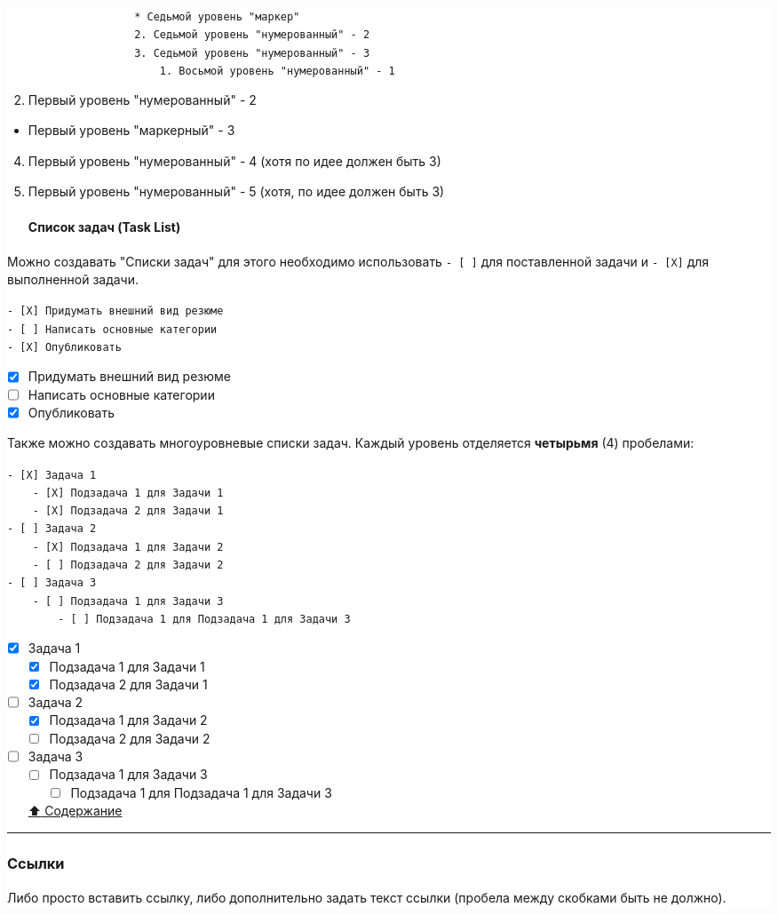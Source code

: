                         * Седьмой уровень "маркер"
                        2. Седьмой уровень "нумерованный" - 2
                        3. Седьмой уровень "нумерованный" - 3
                            1. Восьмой уровень "нумерованный" - 1
2. Первый уровень "нумерованный" - 2
- Первый уровень "маркерный" - 3
4. Первый уровень "нумерованный" - 4 (хотя по идее должен быть 3)
5. Первый уровень "нумерованный" - 5 (хотя, по идее должен быть 3)
    
    #### Список задач (Task List)
    
Можно создавать "Списки задач" для этого необходимо использовать `- [ ]` для поставленной задачи и `- [X]` для выполненной задачи.
```
- [X] Придумать внешний вид резюме
- [ ] Написать основные категории
- [X] Опубликовать

```
- [X] Придумать внешний вид резюме
- [ ] Написать основные категории
- [X] Опубликовать

Также можно создавать многоуровневые списки задач. Каждый уровень отделяется **четырьмя** (4) пробелами:
```
- [X] Задача 1
    - [X] Подзадача 1 для Задачи 1
    - [X] Подзадача 2 для Задачи 1
- [ ] Задача 2
    - [X] Подзадача 1 для Задачи 2
    - [ ] Подзадача 2 для Задачи 2
- [ ] Задача 3
    - [ ] Подзадача 1 для Задачи 3
        - [ ] Подзадача 1 для Подзадача 1 для Задачи 3
```
- [X] Задача 1
    - [X] Подзадача 1 для Задачи 1
    - [X] Подзадача 2 для Задачи 1
- [ ] Задача 2
    - [X] Подзадача 1 для Задачи 2
    - [ ] Подзадача 2 для Задачи 2
- [ ] Задача 3
    - [ ] Подзадача 1 для Задачи 3
        - [ ] Подзадача 1 для Подзадача 1 для Задачи 3
    
    [:arrow_up: Содержание](#Содержание)
    
-------------------------------------------------------------------------------------------
### Ссылки

Либо просто вставить ссылку, либо дополнительно задать текст ссылки (пробела между скобками быть не должно).
